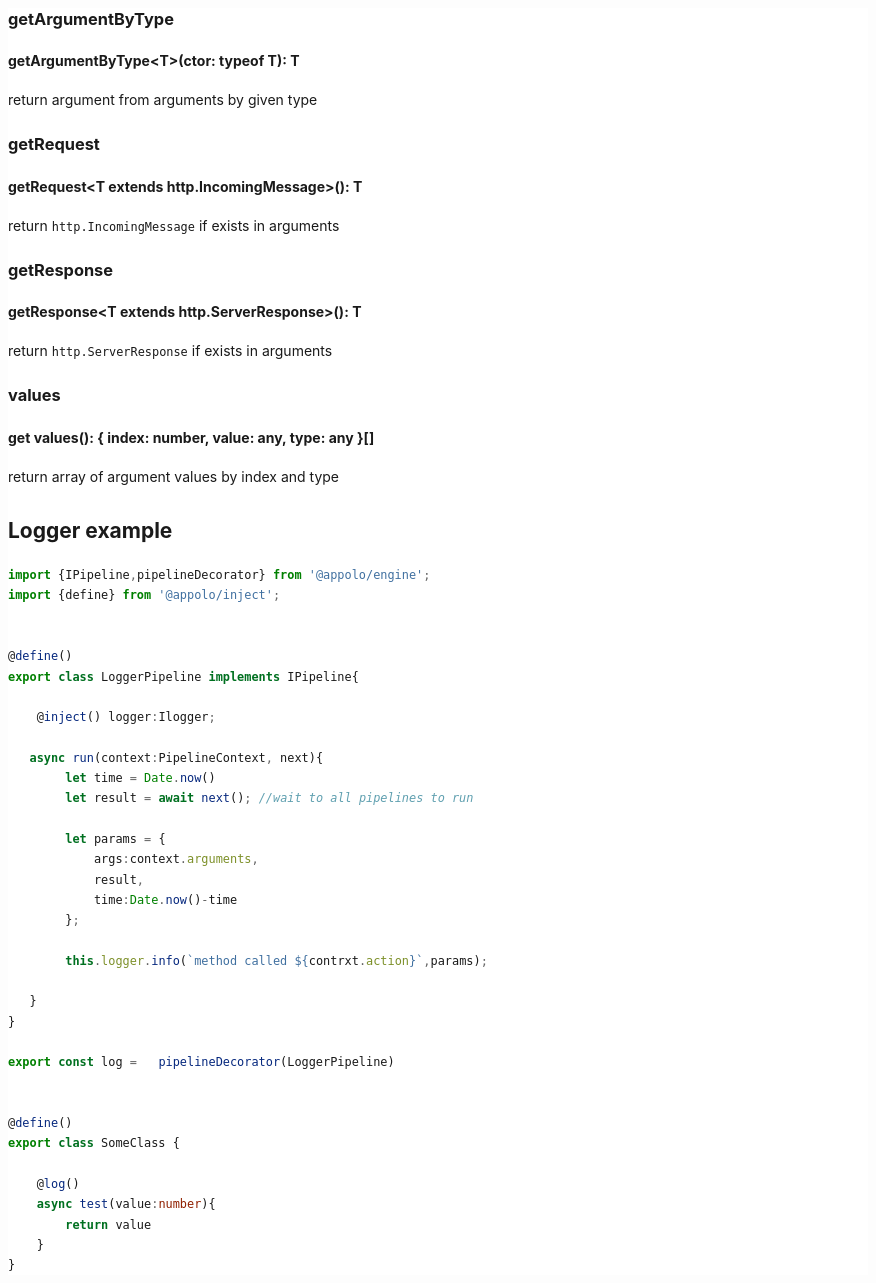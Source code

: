 ### getArgumentByType
#### getArgumentByType<T\>(ctor: typeof T): T
return  argument from arguments by given type

### getRequest
#### getRequest<T extends http.IncomingMessage\>(): T
return  `http.IncomingMessage` if exists in arguments

### getResponse
#### getResponse<T extends http.ServerResponse\>(): T
return `http.ServerResponse` if exists in arguments

### values
#### get values(): { index: number, value: any, type: any }[]
return  array of argument values by index and type

## Logger example
```typescript
import {IPipeline,pipelineDecorator} from '@appolo/engine';
import {define} from '@appolo/inject';


@define()
export class LoggerPipeline implements IPipeline{

    @inject() logger:Ilogger;

   async run(context:PipelineContext, next){
        let time = Date.now()
        let result = await next(); //wait to all pipelines to run
        
        let params = {
            args:context.arguments,
            result,
            time:Date.now()-time
        };
        
        this.logger.info(`method called ${contrxt.action}`,params);

   }
}

export const log =   pipelineDecorator(LoggerPipeline)


@define()
export class SomeClass {
    
    @log()
    async test(value:number){
        return value
    }
}

```
